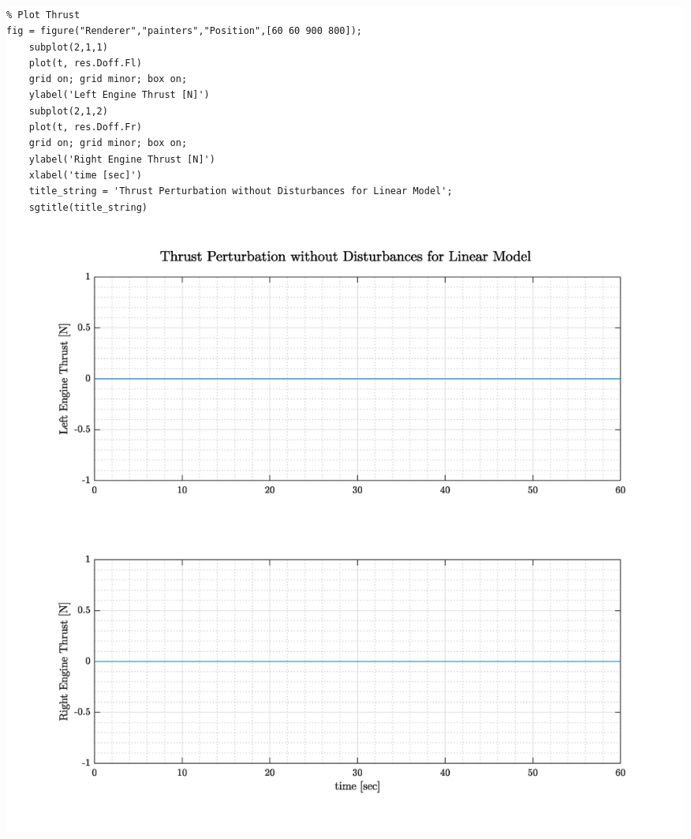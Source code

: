
```matlab:Code
% Plot Thrust
fig = figure("Renderer","painters","Position",[60 60 900 800]);
    subplot(2,1,1)
    plot(t, res.Doff.Fl)
    grid on; grid minor; box on;
    ylabel('Left Engine Thrust [N]')
    subplot(2,1,2)
    plot(t, res.Doff.Fr)
    grid on; grid minor; box on;
    ylabel('Right Engine Thrust [N]')
    xlabel('time [sec]')
    title_string = 'Thrust Perturbation without Disturbances for Linear Model';
    sgtitle(title_string)
```


![figure_9.png](HRC_code_images/figure_9.png)
